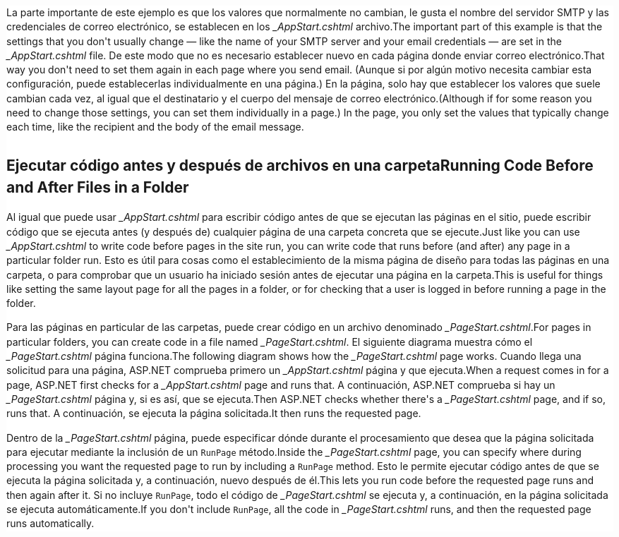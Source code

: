 <span data-ttu-id="9aed3-170">La parte importante de este ejemplo es que los valores que normalmente no cambian, le gusta el nombre del servidor SMTP y las credenciales de correo electrónico, se establecen en los  *\_AppStart.cshtml* archivo.</span><span class="sxs-lookup"><span data-stu-id="9aed3-170">The important part of this example is that the settings that you don't usually change — like the name of your SMTP server and your email credentials — are set in the *\_AppStart.cshtml* file.</span></span> <span data-ttu-id="9aed3-171">De este modo que no es necesario establecer nuevo en cada página donde enviar correo electrónico.</span><span class="sxs-lookup"><span data-stu-id="9aed3-171">That way you don't need to set them again in each page where you send email.</span></span> <span data-ttu-id="9aed3-172">(Aunque si por algún motivo necesita cambiar esta configuración, puede establecerlas individualmente en una página.) En la página, solo hay que establecer los valores que suele cambian cada vez, al igual que el destinatario y el cuerpo del mensaje de correo electrónico.</span><span class="sxs-lookup"><span data-stu-id="9aed3-172">(Although if for some reason you need to change those settings, you can set them individually in a page.) In the page, you only set the values that typically change each time, like the recipient and the body of the email message.</span></span>

<a id="Running_Code_Before_and_After"></a>
## <a name="running-code-before-and-after-files-in-a-folder"></a><span data-ttu-id="9aed3-173">Ejecutar código antes y después de archivos en una carpeta</span><span class="sxs-lookup"><span data-stu-id="9aed3-173">Running Code Before and After Files in a Folder</span></span>

<span data-ttu-id="9aed3-174">Al igual que puede usar  *\_AppStart.cshtml* para escribir código antes de que se ejecutan las páginas en el sitio, puede escribir código que se ejecuta antes (y después de) cualquier página de una carpeta concreta que se ejecute.</span><span class="sxs-lookup"><span data-stu-id="9aed3-174">Just like you can use *\_AppStart.cshtml* to write code before pages in the site run, you can write code that runs before (and after) any page in a particular folder run.</span></span> <span data-ttu-id="9aed3-175">Esto es útil para cosas como el establecimiento de la misma página de diseño para todas las páginas en una carpeta, o para comprobar que un usuario ha iniciado sesión antes de ejecutar una página en la carpeta.</span><span class="sxs-lookup"><span data-stu-id="9aed3-175">This is useful for things like setting the same layout page for all the pages in a folder, or for checking that a user is logged in before running a page in the folder.</span></span>

<span data-ttu-id="9aed3-176">Para las páginas en particular de las carpetas, puede crear código en un archivo denominado  *\_PageStart.cshtml*.</span><span class="sxs-lookup"><span data-stu-id="9aed3-176">For pages in particular folders, you can create code in a file named *\_PageStart.cshtml*.</span></span> <span data-ttu-id="9aed3-177">El siguiente diagrama muestra cómo el  *\_PageStart.cshtml* página funciona.</span><span class="sxs-lookup"><span data-stu-id="9aed3-177">The following diagram shows how the *\_PageStart.cshtml* page works.</span></span> <span data-ttu-id="9aed3-178">Cuando llega una solicitud para una página, ASP.NET comprueba primero un  *\_AppStart.cshtml* página y que ejecuta.</span><span class="sxs-lookup"><span data-stu-id="9aed3-178">When a request comes in for a page, ASP.NET first checks for a *\_AppStart.cshtml* page and runs that.</span></span> <span data-ttu-id="9aed3-179">A continuación, ASP.NET comprueba si hay un  *\_PageStart.cshtml* página y, si es así, que se ejecuta.</span><span class="sxs-lookup"><span data-stu-id="9aed3-179">Then ASP.NET checks whether there's a *\_PageStart.cshtml* page, and if so, runs that.</span></span> <span data-ttu-id="9aed3-180">A continuación, se ejecuta la página solicitada.</span><span class="sxs-lookup"><span data-stu-id="9aed3-180">It then runs the requested page.</span></span>

<span data-ttu-id="9aed3-181">Dentro de la  *\_PageStart.cshtml* página, puede especificar dónde durante el procesamiento que desea que la página solicitada para ejecutar mediante la inclusión de un `RunPage` método.</span><span class="sxs-lookup"><span data-stu-id="9aed3-181">Inside the *\_PageStart.cshtml* page, you can specify where during processing you want the requested page to run by including a `RunPage` method.</span></span> <span data-ttu-id="9aed3-182">Esto le permite ejecutar código antes de que se ejecuta la página solicitada y, a continuación, nuevo después de él.</span><span class="sxs-lookup"><span data-stu-id="9aed3-182">This lets you run code before the requested page runs and then again after it.</span></span> <span data-ttu-id="9aed3-183">Si no incluye `RunPage`, todo el código de  *\_PageStart.cshtml* se ejecuta y, a continuación, en la página solicitada se ejecuta automáticamente.</span><span class="sxs-lookup"><span data-stu-id="9aed3-183">If you don't include `RunPage`, all the code in *\_PageStart.cshtml* runs, and then the requested page runs automatically.</span></span>
